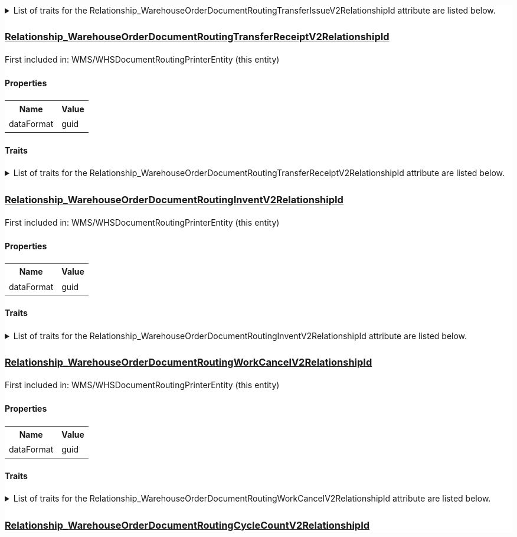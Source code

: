 <details><summary>List of traits for the Relationship_WarehouseOrderDocumentRoutingTransferIssueV2RelationshipId attribute are listed below.</summary></details>

### <a href=#Relationship_WarehouseOrderDocumentRoutingTransferReceiptV2RelationshipId name="Relationship_WarehouseOrderDocumentRoutingTransferReceiptV2RelationshipId">Relationship_WarehouseOrderDocumentRoutingTransferReceiptV2RelationshipId</a>

First included in: WMS/WHSDocumentRoutingPrinterEntity (this entity)  

#### Properties

<table><tr><th>Name</th><th>Value</th></tr><tr><td>dataFormat</td><td>guid</td></tr></table>

#### Traits

<details><summary>List of traits for the Relationship_WarehouseOrderDocumentRoutingTransferReceiptV2RelationshipId attribute are listed below.</summary></details>

### <a href=#Relationship_WarehouseOrderDocumentRoutingInventV2RelationshipId name="Relationship_WarehouseOrderDocumentRoutingInventV2RelationshipId">Relationship_WarehouseOrderDocumentRoutingInventV2RelationshipId</a>

First included in: WMS/WHSDocumentRoutingPrinterEntity (this entity)  

#### Properties

<table><tr><th>Name</th><th>Value</th></tr><tr><td>dataFormat</td><td>guid</td></tr></table>

#### Traits

<details><summary>List of traits for the Relationship_WarehouseOrderDocumentRoutingInventV2RelationshipId attribute are listed below.</summary></details>

### <a href=#Relationship_WarehouseOrderDocumentRoutingWorkCancelV2RelationshipId name="Relationship_WarehouseOrderDocumentRoutingWorkCancelV2RelationshipId">Relationship_WarehouseOrderDocumentRoutingWorkCancelV2RelationshipId</a>

First included in: WMS/WHSDocumentRoutingPrinterEntity (this entity)  

#### Properties

<table><tr><th>Name</th><th>Value</th></tr><tr><td>dataFormat</td><td>guid</td></tr></table>

#### Traits

<details><summary>List of traits for the Relationship_WarehouseOrderDocumentRoutingWorkCancelV2RelationshipId attribute are listed below.</summary></details>

### <a href=#Relationship_WarehouseOrderDocumentRoutingCycleCountV2RelationshipId name="Relationship_WarehouseOrderDocumentRoutingCycleCountV2RelationshipId">Relationship_WarehouseOrderDocumentRoutingCycleCountV2RelationshipId</a>
